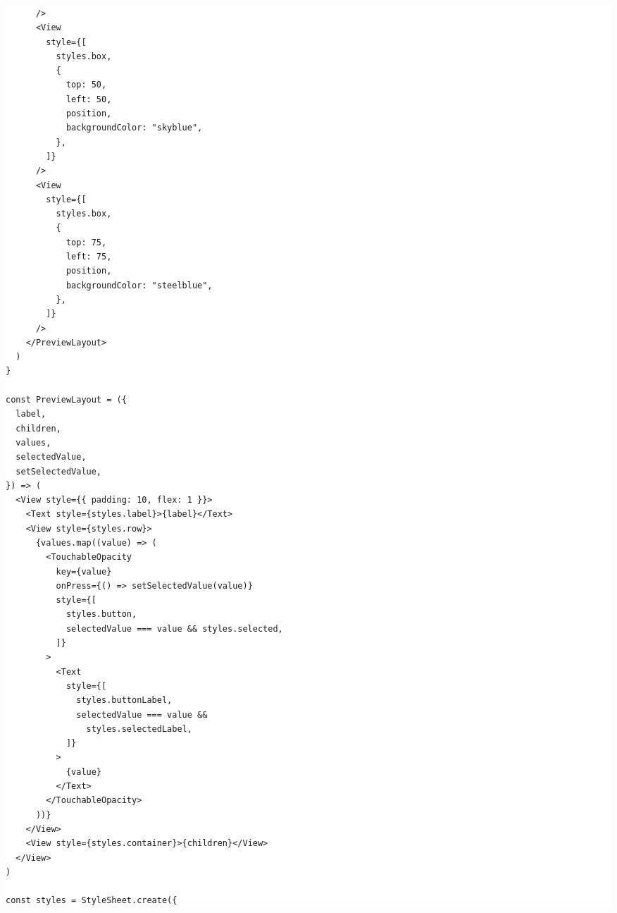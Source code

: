 ```SnackPlayer name=index.js
      />
      <View
        style={[
          styles.box,
          {
            top: 50,
            left: 50,
            position,
            backgroundColor: "skyblue",
          },
        ]}
      />
      <View
        style={[
          styles.box,
          {
            top: 75,
            left: 75,
            position,
            backgroundColor: "steelblue",
          },
        ]}
      />
    </PreviewLayout>
  )
}

const PreviewLayout = ({
  label,
  children,
  values,
  selectedValue,
  setSelectedValue,
}) => (
  <View style={{ padding: 10, flex: 1 }}>
    <Text style={styles.label}>{label}</Text>
    <View style={styles.row}>
      {values.map((value) => (
        <TouchableOpacity
          key={value}
          onPress={() => setSelectedValue(value)}
          style={[
            styles.button,
            selectedValue === value && styles.selected,
          ]}
        >
          <Text
            style={[
              styles.buttonLabel,
              selectedValue === value &&
                styles.selectedLabel,
            ]}
          >
            {value}
          </Text>
        </TouchableOpacity>
      ))}
    </View>
    <View style={styles.container}>{children}</View>
  </View>
)

const styles = StyleSheet.create({
```